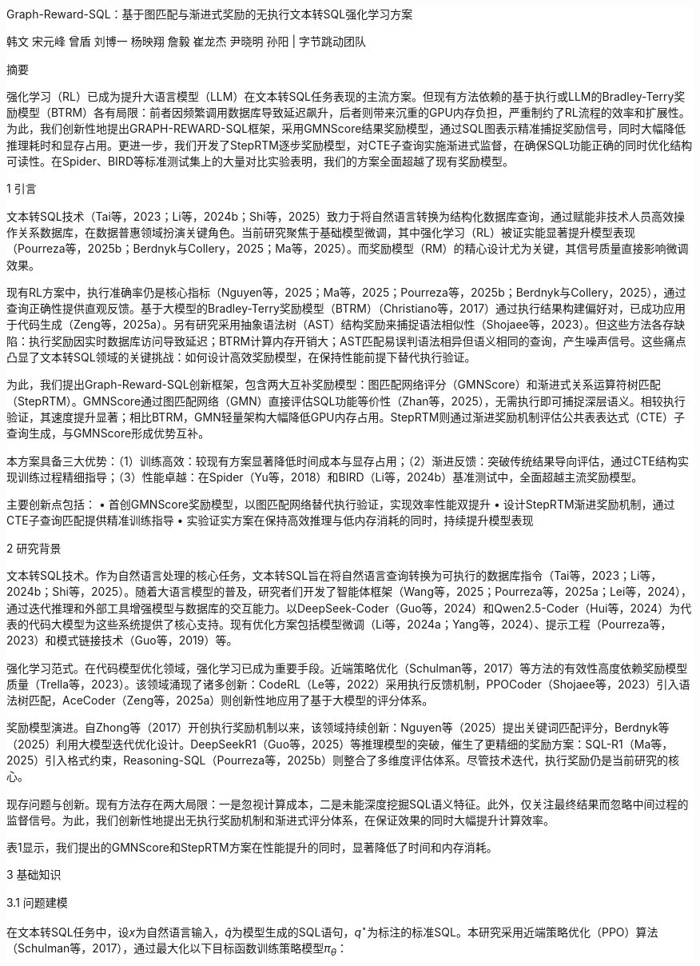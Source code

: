 Graph-Reward-SQL：基于图匹配与渐进式奖励的无执行文本转SQL强化学习方案

韩文 宋元峰 曾盾 刘博一 杨映翔 詹毅 崔龙杰 尹晓明 孙阳 | 字节跳动团队

摘要

强化学习（RL）已成为提升大语言模型（LLM）在文本转SQL任务表现的主流方案。但现有方法依赖的基于执行或LLM的Bradley-Terry奖励模型（BTRM）各有局限：前者因频繁调用数据库导致延迟飙升，后者则带来沉重的GPU内存负担，严重制约了RL流程的效率和扩展性。为此，我们创新性地提出GRAPH-REWARD-SQL框架，采用GMNScore结果奖励模型，通过SQL图表示精准捕捉奖励信号，同时大幅降低推理耗时和显存占用。更进一步，我们开发了StepRTM逐步奖励模型，对CTE子查询实施渐进式监督，在确保SQL功能正确的同时优化结构可读性。在Spider、BIRD等标准测试集上的大量对比实验表明，我们的方案全面超越了现有奖励模型。

1 引言

文本转SQL技术（Tai等，2023；Li等，2024b；Shi等，2025）致力于将自然语言转换为结构化数据库查询，通过赋能非技术人员高效操作关系数据库，在数据普惠领域扮演关键角色。当前研究聚焦于基础模型微调，其中强化学习（RL）被证实能显著提升模型表现（Pourreza等，2025b；Berdnyk与Collery，2025；Ma等，2025）。而奖励模型（RM）的精心设计尤为关键，其信号质量直接影响微调效果。

现有RL方案中，执行准确率仍是核心指标（Nguyen等，2025；Ma等，2025；Pourreza等，2025b；Berdnyk与Collery，2025），通过查询正确性提供直观反馈。基于大模型的Bradley-Terry奖励模型（BTRM）（Christiano等，2017）通过执行结果构建偏好对，已成功应用于代码生成（Zeng等，2025a）。另有研究采用抽象语法树（AST）结构奖励来捕捉语法相似性（Shojaee等，2023）。但这些方法各存缺陷：执行奖励因实时数据库访问导致延迟；BTRM计算内存开销大；AST匹配易误判语法相异但语义相同的查询，产生噪声信号。这些痛点凸显了文本转SQL领域的关键挑战：如何设计高效奖励模型，在保持性能前提下替代执行验证。

为此，我们提出Graph-Reward-SQL创新框架，包含两大互补奖励模型：图匹配网络评分（GMNScore）和渐进式关系运算符树匹配（StepRTM）。GMNScore通过图匹配网络（GMN）直接评估SQL功能等价性（Zhan等，2025），无需执行即可捕捉深层语义。相较执行验证，其速度提升显著；相比BTRM，GMN轻量架构大幅降低GPU内存占用。StepRTM则通过渐进奖励机制评估公共表表达式（CTE）子查询生成，与GMNScore形成优势互补。

本方案具备三大优势：（1）训练高效：较现有方案显著降低时间成本与显存占用；（2）渐进反馈：突破传统结果导向评估，通过CTE结构实现训练过程精细指导；（3）性能卓越：在Spider（Yu等，2018）和BIRD（Li等，2024b）基准测试中，全面超越主流奖励模型。

主要创新点包括：
• 首创GMNScore奖励模型，以图匹配网络替代执行验证，实现效率性能双提升
• 设计StepRTM渐进奖励机制，通过CTE子查询匹配提供精准训练指导
• 实验证实方案在保持高效推理与低内存消耗的同时，持续提升模型表现

2 研究背景

文本转SQL技术。作为自然语言处理的核心任务，文本转SQL旨在将自然语言查询转换为可执行的数据库指令（Tai等，2023；Li等，2024b；Shi等，2025）。随着大语言模型的普及，研究者们开发了智能体框架（Wang等，2025；Pourreza等，2025a；Lei等，2024），通过迭代推理和外部工具增强模型与数据库的交互能力。以DeepSeek-Coder（Guo等，2024）和Qwen2.5-Coder（Hui等，2024）为代表的代码大模型为这些系统提供了核心支持。现有优化方案包括模型微调（Li等，2024a；Yang等，2024）、提示工程（Pourreza等，2023）和模式链接技术（Guo等，2019）等。

强化学习范式。在代码模型优化领域，强化学习已成为重要手段。近端策略优化（Schulman等，2017）等方法的有效性高度依赖奖励模型质量（Trella等，2023）。该领域涌现了诸多创新：CodeRL（Le等，2022）采用执行反馈机制，PPOCoder（Shojaee等，2023）引入语法树匹配，AceCoder（Zeng等，2025a）则创新性地应用了基于大模型的评分体系。

奖励模型演进。自Zhong等（2017）开创执行奖励机制以来，该领域持续创新：Nguyen等（2025）提出关键词匹配评分，Berdnyk等（2025）利用大模型迭代优化设计。DeepSeekR1（Guo等，2025）等推理模型的突破，催生了更精细的奖励方案：SQL-R1（Ma等，2025）引入格式约束，Reasoning-SQL（Pourreza等，2025b）则整合了多维度评估体系。尽管技术迭代，执行奖励仍是当前研究的核心。

现存问题与创新。现有方法存在两大局限：一是忽视计算成本，二是未能深度挖掘SQL语义特征。此外，仅关注最终结果而忽略中间过程的监督信号。为此，我们创新性地提出无执行奖励机制和渐进式评分体系，在保证效果的同时大幅提升计算效率。

表1显示，我们提出的GMNScore和StepRTM方案在性能提升的同时，显著降低了时间和内存消耗。

3 基础知识

3.1 问题建模  

在文本转SQL任务中，设$x$为自然语言输入，$\hat{q}$为模型生成的SQL语句，$q^{\star}$为标注的标准SQL。本研究采用近端策略优化（PPO）算法（Schulman等，2017），通过最大化以下目标函数训练策略模型$\pi_{\theta}$：  
